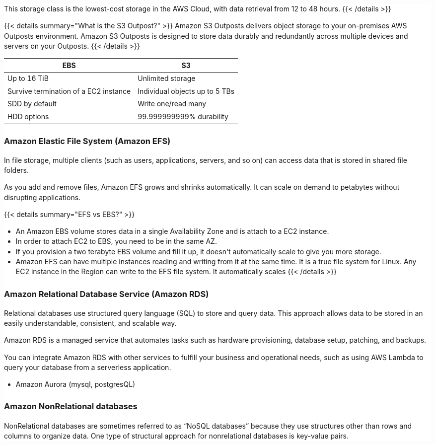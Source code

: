 This storage class is the lowest-cost storage in the AWS Cloud, with data retrieval from 12 to 48 hours.
{{< /details >}}

{{< details summary="What is the S3 Outpost?" >}}
Amazon S3 Outposts delivers object storage to your on-premises AWS Outposts environment. Amazon S3 Outposts is designed to store data durably and redundantly across multiple devices and servers on your Outposts.
{{< /details >}}

| **EBS** | **S3** |
| --- | --- |
| Up to 16 TiB | Unlimited storage |
| Survive termination of a EC2 instance | Individual objects up to 5 TBs |
| SDD by default | Write one/read many|
| HDD options | 99.999999999% durability |

### Amazon Elastic File System (Amazon EFS)

In file storage, multiple clients (such as users, applications, servers, and so on) can access data that is stored in shared file folders.

As you add and remove files, Amazon EFS grows and shrinks automatically. It can scale on demand to petabytes without disrupting applications.

{{< details summary="EFS vs EBS?" >}}
- An Amazon EBS volume stores data in a single Availability Zone and is attach to a EC2 instance.
- In order to attach EC2 to EBS, you need to be in the same AZ.
- If you provision a two terabyte EBS volume and fill it up, it doesn't automatically scale to give you more storage.
- Amazon EFS can have multiple instances reading and writing from it at the same time. It is a true file system for Linux. Any EC2 instance in the Region can write to the EFS file system. It automatically scales
{{< /details >}}

### Amazon Relational Database Service (Amazon RDS)

Relational databases use structured query language (SQL) to store and query data. This approach allows data to be stored in an easily understandable, consistent, and scalable way.

Amazon RDS is a managed service that automates tasks such as hardware provisioning, database setup, patching, and backups.

You can integrate Amazon RDS with other services to fulfill your business and operational needs, such as using AWS Lambda to query your database from a serverless application.

- Amazon Aurora (mysql, postgresQL)

### Amazon NonRelational databases

NonRelational databases are sometimes referred to as “NoSQL databases” because they use structures other than rows and columns to organize data. One type of structural approach for nonrelational databases is key-value pairs.
